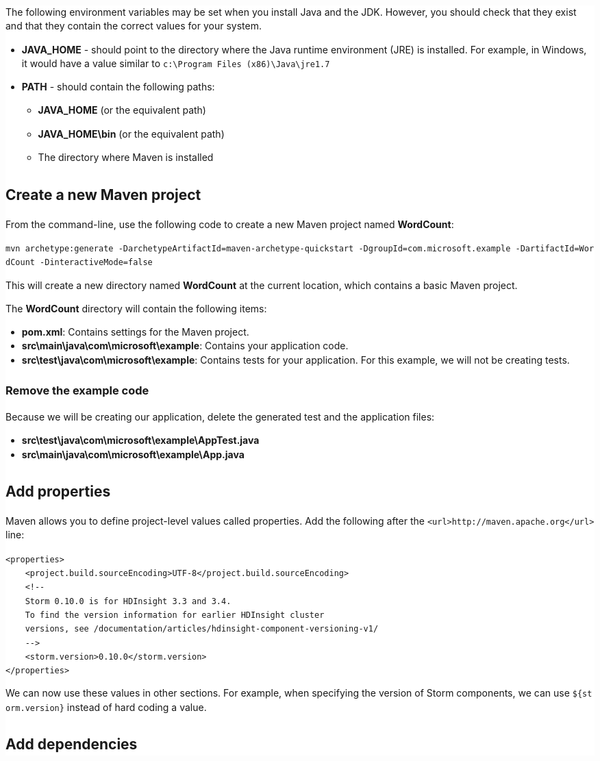 The following environment variables may be set when you install Java and the JDK. However, you should check that they exist and that they contain the correct values for your system.

* **JAVA_HOME** - should point to the directory where the Java runtime environment (JRE) is installed. For example, in Windows, it would have a value similar to `c:\Program Files (x86)\Java\jre1.7`

* **PATH** - should contain the following paths:
  
  * **JAVA_HOME** (or the equivalent path)

  * **JAVA_HOME\bin** (or the equivalent path)

  * The directory where Maven is installed

## Create a new Maven project

From the command-line, use the following code to create a new Maven project named **WordCount**:

    mvn archetype:generate -DarchetypeArtifactId=maven-archetype-quickstart -DgroupId=com.microsoft.example -DartifactId=WordCount -DinteractiveMode=false

This will create a new directory named **WordCount** at the current location, which contains a basic Maven project.

The **WordCount** directory will contain the following items:

* **pom.xml**: Contains settings for the Maven project.
* **src\main\java\com\microsoft\example**: Contains your application code.
* **src\test\java\com\microsoft\example**: Contains tests for your application. For this example, we will not be creating tests.

### Remove the example code

Because we will be creating our application, delete the generated test and the application files:

* **src\test\java\com\microsoft\example\AppTest.java**
* **src\main\java\com\microsoft\example\App.java**

## Add properties

Maven allows you to define project-level values called properties. Add the following after the `<url>http://maven.apache.org</url>` line:

    <properties>
        <project.build.sourceEncoding>UTF-8</project.build.sourceEncoding>
        <!--
        Storm 0.10.0 is for HDInsight 3.3 and 3.4.
        To find the version information for earlier HDInsight cluster
        versions, see /documentation/articles/hdinsight-component-versioning-v1/
        -->
        <storm.version>0.10.0</storm.version>
    </properties>

We can now use these values in other sections. For example, when specifying the version of Storm components, we can use `${storm.version}` instead of hard coding a value.

## Add dependencies

